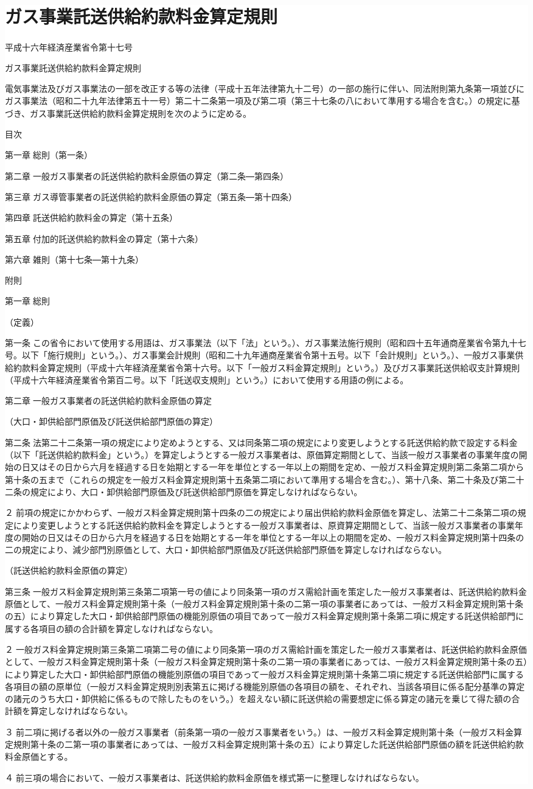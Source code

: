 # ガス事業託送供給約款料金算定規則

平成十六年経済産業省令第十七号

ガス事業託送供給約款料金算定規則

電気事業法及びガス事業法の一部を改正する等の法律（平成十五年法律第九十二号）の一部の施行に伴い、同法附則第九条第一項並びにガス事業法（昭和二十九年法律第五十一号）第二十二条第一項及び第二項（第三十七条の八において準用する場合を含む。）の規定に基づき、ガス事業託送供給約款料金算定規則を次のように定める。

目次

第一章 総則（第一条）

第二章 一般ガス事業者の託送供給約款料金原価の算定（第二条―第四条）

第三章 ガス導管事業者の託送供給約款料金原価の算定（第五条―第十四条）

第四章 託送供給約款料金の算定（第十五条）

第五章 付加的託送供給約款料金の算定（第十六条）

第六章 雑則（第十七条―第十九条）

附則

第一章 総則

（定義）

第一条 この省令において使用する用語は、ガス事業法（以下「法」という。）、ガス事業法施行規則（昭和四十五年通商産業省令第九十七号。以下「施行規則」という。）、ガス事業会計規則（昭和二十九年通商産業省令第十五号。以下「会計規則」という。）、一般ガス事業供給約款料金算定規則（平成十六年経済産業省令第十六号。以下「一般ガス料金算定規則」という。）及びガス事業託送供給収支計算規則（平成十六年経済産業省令第百二号。以下「託送収支規則」という。）において使用する用語の例による。

第二章 一般ガス事業者の託送供給約款料金原価の算定

（大口・卸供給部門原価及び託送供給部門原価の算定）

第二条 法第二十二条第一項の規定により定めようとする、又は同条第二項の規定により変更しようとする託送供給約款で設定する料金（以下「託送供給約款料金」という。）を算定しようとする一般ガス事業者は、原価算定期間として、当該一般ガス事業者の事業年度の開始の日又はその日から六月を経過する日を始期とする一年を単位とする一年以上の期間を定め、一般ガス料金算定規則第二条第二項から第十条の五まで（これらの規定を一般ガス料金算定規則第十五条第二項において準用する場合を含む。）、第十八条、第二十条及び第二十二条の規定により、大口・卸供給部門原価及び託送供給部門原価を算定しなければならない。

２ 前項の規定にかかわらず、一般ガス料金算定規則第十四条の二の規定により届出供給約款料金原価を算定し、法第二十二条第二項の規定により変更しようとする託送供給約款料金を算定しようとする一般ガス事業者は、原資算定期間として、当該一般ガス事業者の事業年度の開始の日又はその日から六月を経過する日を始期とする一年を単位とする一年以上の期間を定め、一般ガス料金算定規則第十四条の二の規定により、減少部門別原価として、大口・卸供給部門原価及び託送供給部門原価を算定しなければならない。

（託送供給約款料金原価の算定）

第三条 一般ガス料金算定規則第三条第二項第一号の値により同条第一項のガス需給計画を策定した一般ガス事業者は、託送供給約款料金原価として、一般ガス料金算定規則第十条（一般ガス料金算定規則第十条の二第一項の事業者にあっては、一般ガス料金算定規則第十条の五）により算定した大口・卸供給部門原価の機能別原価の項目であって一般ガス料金算定規則第十条第二項に規定する託送供給部門に属する各項目の額の合計額を算定しなければならない。

２ 一般ガス料金算定規則第三条第二項第二号の値により同条第一項のガス需給計画を策定した一般ガス事業者は、託送供給約款料金原価として、一般ガス料金算定規則第十条（一般ガス料金算定規則第十条の二第一項の事業者にあっては、一般ガス料金算定規則第十条の五）により算定した大口・卸供給部門原価の機能別原価の項目であって一般ガス料金算定規則第十条第二項に規定する託送供給部門に属する各項目の額の原単位（一般ガス料金算定規則別表第五に掲げる機能別原価の各項目の額を、それぞれ、当該各項目に係る配分基準の算定の諸元のうち大口・卸供給に係るもので除したものをいう。）を超えない額に託送供給の需要想定に係る算定の諸元を乗じて得た額の合計額を算定しなければならない。

３ 前二項に掲げる者以外の一般ガス事業者（前条第一項の一般ガス事業者をいう。）は、一般ガス料金算定規則第十条（一般ガス料金算定規則第十条の二第一項の事業者にあっては、一般ガス料金算定規則第十条の五）により算定した託送供給部門原価の額を託送供給約款料金原価とする。

４ 前三項の場合において、一般ガス事業者は、託送供給約款料金原価を様式第一に整理しなければならない。
